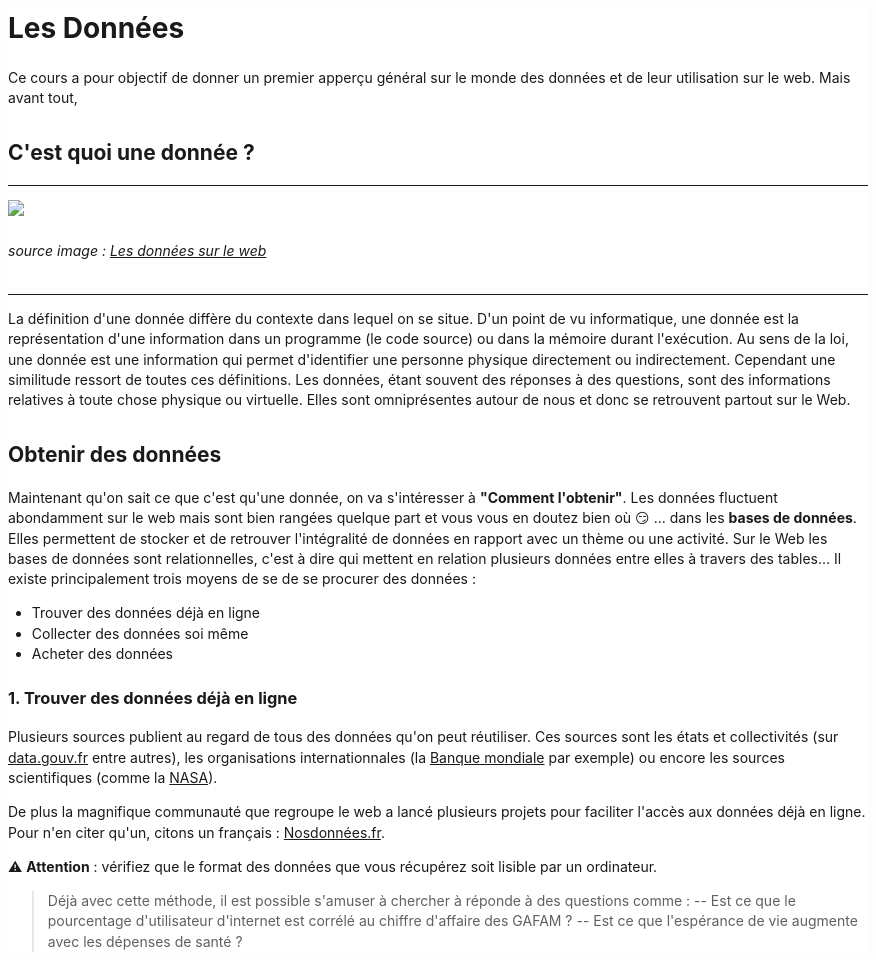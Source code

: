 # Les Données
Ce cours a pour objectif de donner un premier apperçu général sur le monde des données et de leur utilisation sur le web. 
Mais avant tout, 
## C'est quoi une donnée ? 
---
![](https://i.imgur.com/JXd0huq.jpg)
###### source image : [Les données sur le web](https://i.imgur.com/JXd0huq.jpg)
---

La définition d'une donnée diffère du contexte dans lequel on se situe. 
D'un point de vu informatique, une donnée est la représentation d'une information dans un programme (le code source)  ou dans la mémoire durant l'exécution. 
Au sens de la loi, une donnée est une information qui permet d'identifier une personne physique directement ou indirectement.
Cependant une similitude ressort de toutes ces définitions. Les données, étant souvent des réponses à des questions, sont des informations relatives à toute chose physique ou virtuelle. Elles sont omniprésentes autour de nous et donc se retrouvent partout sur le Web.


## Obtenir des données
Maintenant qu'on sait ce que c'est qu'une donnée, on va s'intéresser à **"Comment l'obtenir"**. 
Les données fluctuent abondamment sur le web mais sont bien rangées quelque part et vous vous en doutez bien où :smirk: ... dans les **bases de données**. Elles permettent de stocker et de retrouver l'intégralité de données en rapport avec un thème ou une activité. Sur le Web les bases de données sont relationnelles, c'est à dire qui mettent en relation plusieurs données entre elles à travers des tables...
Il existe principalement trois moyens de se de se procurer des données :
* Trouver des données déjà en ligne
* Collecter des données soi même
* Acheter des données 
 

### 1. Trouver des données déjà en ligne
Plusieurs sources publient au regard de tous des données qu'on peut réutiliser. Ces sources sont les états et collectivités (sur [data.gouv.fr](http://data.gouv.fr/) entre autres), les organisations internationnales (la [Banque mondiale](https://data.worldbank.org/) par exemple) ou encore les sources scientifiques (comme la [NASA](http://data.nasa.gov/)).

De plus la magnifique communauté que regroupe le web a lancé plusieurs projets pour faciliter l'accès aux données déjà en ligne. Pour n'en citer qu'un, citons un français : [Nosdonnées.fr](http://nosdonnees.fr/).

:warning: **Attention** : vérifiez que le format des données que vous récupérez soit lisible par un ordinateur.

> Déjà avec cette méthode, il est possible s'amuser à chercher à réponde à des questions comme : 
> -- Est ce que le pourcentage d'utilisateur d'internet est corrélé au chiffre d'affaire des GAFAM ?
> -- Est ce que l'espérance de vie augmente avec les dépenses de santé ?
